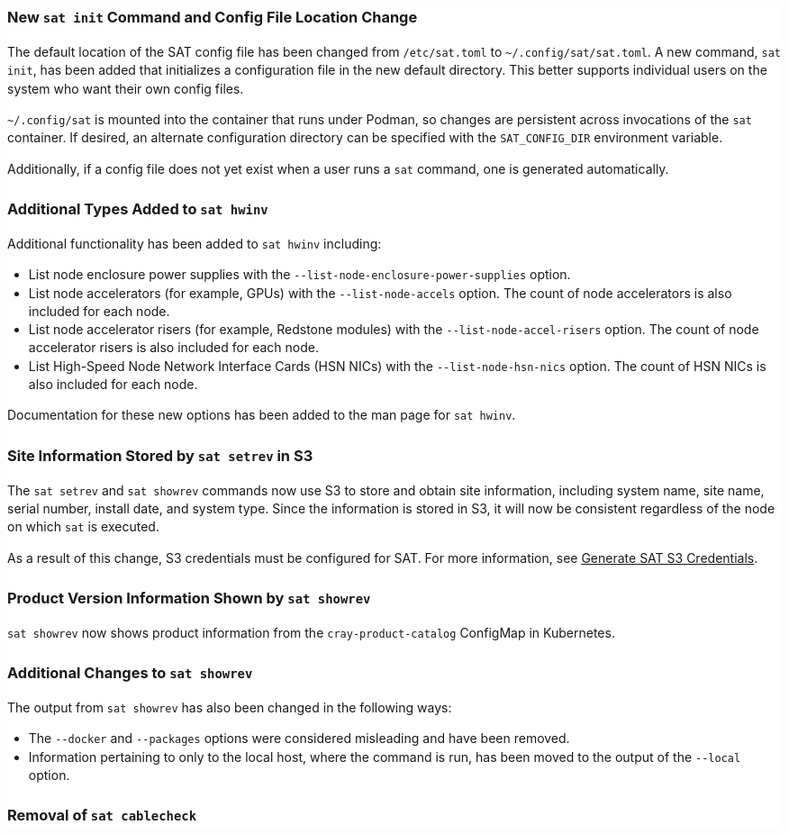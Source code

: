 ### New `sat init` Command and Config File Location Change

The default location of the SAT config file has been changed from `/etc/sat.toml`
to `~/.config/sat/sat.toml`. A new command, `sat init`, has been added that
initializes a configuration file in the new default directory. This better supports
individual users on the system who want their own config files.

`~/.config/sat` is mounted into the container that runs under Podman, so changes
are persistent across invocations of the `sat` container. If desired, an alternate
configuration directory can be specified with the `SAT_CONFIG_DIR` environment variable.

Additionally, if a config file does not yet exist when a user runs a `sat`
command, one is generated automatically.

### Additional Types Added to `sat hwinv`

Additional functionality has been added to `sat hwinv` including:

- List node enclosure power supplies with the `--list-node-enclosure-power-supplies` option.
- List node accelerators (for example, GPUs) with the `--list-node-accels` option. The
   count of node accelerators is also included for each node.
- List node accelerator risers (for example, Redstone modules) with the `--list-node-accel-risers`
   option. The count of node accelerator risers is also included for each node.
- List High-Speed Node Network Interface Cards (HSN NICs) with the `--list-node-hsn-nics`
   option. The count of HSN NICs is also included for each node.

Documentation for these new options has been added to the man page for `sat
hwinv`.

### Site Information Stored by `sat setrev` in S3

The `sat setrev` and `sat showrev` commands now use S3 to store and obtain site
information, including system name, site name, serial number, install date, and
system type. Since the information is stored in S3, it will now be consistent
regardless of the node on which `sat` is executed.

As a result of this change, S3 credentials must be configured for SAT. For more
information, see [Generate SAT S3 Credentials](install.md#generate-sat-s3-credentials).

### Product Version Information Shown by `sat showrev`

`sat showrev` now shows product information from the `cray-product-catalog`
ConfigMap in Kubernetes.

### Additional Changes to `sat showrev`

The output from `sat showrev` has also been changed in the following ways:

- The `--docker` and `--packages` options were considered misleading and have
  been removed.
- Information pertaining to only to the local host, where the command is run,
  has been moved to the output of the `--local` option.

### Removal of `sat cablecheck`
